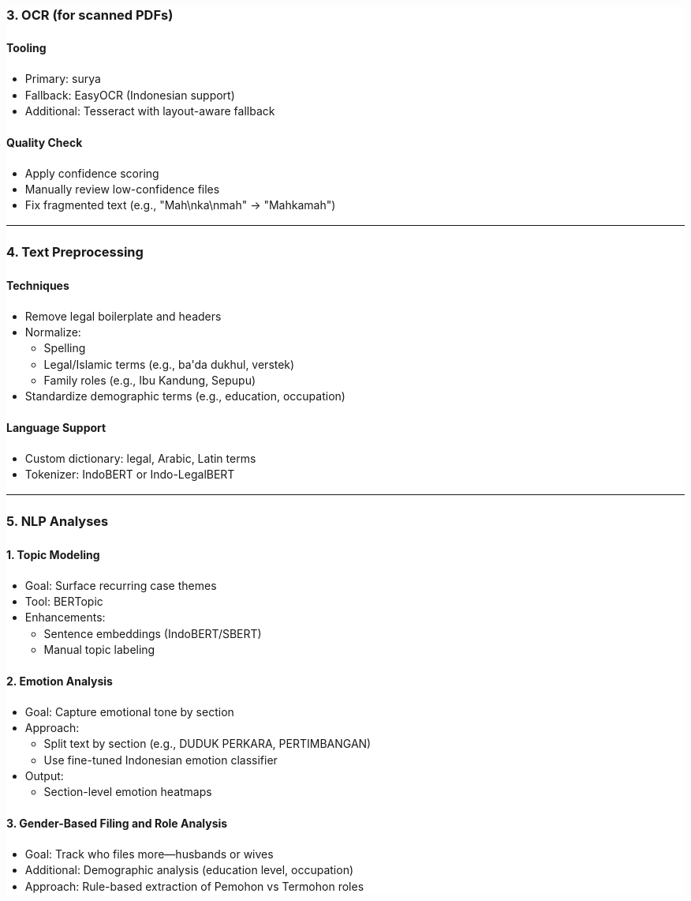 ### 3. OCR (for scanned PDFs)

#### Tooling
- Primary: surya
- Fallback: EasyOCR (Indonesian support)
- Additional: Tesseract with layout-aware fallback

#### Quality Check
- Apply confidence scoring
- Manually review low-confidence files
- Fix fragmented text (e.g., "Mah\nka\nmah" → "Mahkamah")

---

### 4. Text Preprocessing

#### Techniques
- Remove legal boilerplate and headers
- Normalize:
  - Spelling
  - Legal/Islamic terms (e.g., ba'da dukhul, verstek)
  - Family roles (e.g., Ibu Kandung, Sepupu)
- Standardize demographic terms (e.g., education, occupation)

#### Language Support
- Custom dictionary: legal, Arabic, Latin terms
- Tokenizer: IndoBERT or Indo-LegalBERT

---

### 5. NLP Analyses

#### 1. Topic Modeling
- Goal: Surface recurring case themes
- Tool: BERTopic
- Enhancements:
  - Sentence embeddings (IndoBERT/SBERT)
  - Manual topic labeling

#### 2. Emotion Analysis
- Goal: Capture emotional tone by section
- Approach:
  - Split text by section (e.g., DUDUK PERKARA, PERTIMBANGAN)
  - Use fine-tuned Indonesian emotion classifier
- Output:
  - Section-level emotion heatmaps

#### 3. Gender-Based Filing and Role Analysis
- Goal: Track who files more—husbands or wives
- Additional: Demographic analysis (education level, occupation)
- Approach: Rule-based extraction of Pemohon vs Termohon roles
